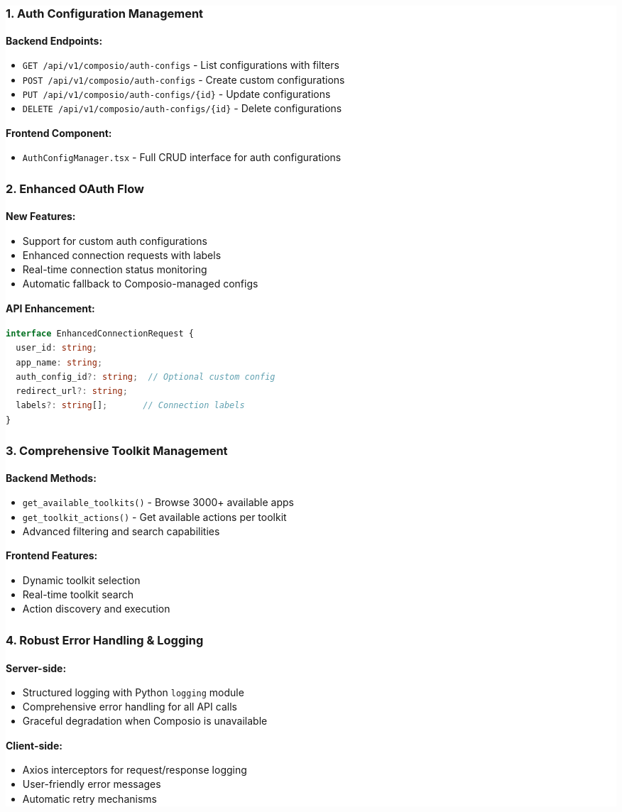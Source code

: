 ### 1. Auth Configuration Management

**Backend Endpoints:**
- `GET /api/v1/composio/auth-configs` - List configurations with filters
- `POST /api/v1/composio/auth-configs` - Create custom configurations
- `PUT /api/v1/composio/auth-configs/{id}` - Update configurations
- `DELETE /api/v1/composio/auth-configs/{id}` - Delete configurations

**Frontend Component:**
- `AuthConfigManager.tsx` - Full CRUD interface for auth configurations

### 2. Enhanced OAuth Flow

**New Features:**
- Support for custom auth configurations
- Enhanced connection requests with labels
- Real-time connection status monitoring
- Automatic fallback to Composio-managed configs

**API Enhancement:**
```typescript
interface EnhancedConnectionRequest {
  user_id: string;
  app_name: string;
  auth_config_id?: string;  // Optional custom config
  redirect_url?: string;
  labels?: string[];       // Connection labels
}
```

### 3. Comprehensive Toolkit Management

**Backend Methods:**
- `get_available_toolkits()` - Browse 3000+ available apps
- `get_toolkit_actions()` - Get available actions per toolkit
- Advanced filtering and search capabilities

**Frontend Features:**
- Dynamic toolkit selection
- Real-time toolkit search
- Action discovery and execution

### 4. Robust Error Handling & Logging

**Server-side:**
- Structured logging with Python `logging` module
- Comprehensive error handling for all API calls
- Graceful degradation when Composio is unavailable

**Client-side:**
- Axios interceptors for request/response logging
- User-friendly error messages
- Automatic retry mechanisms
